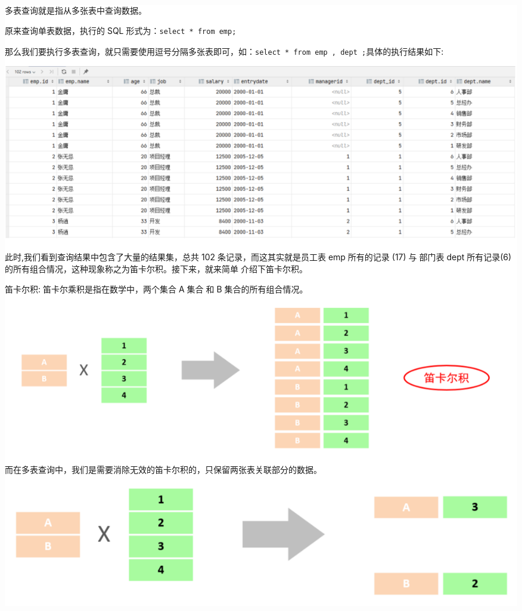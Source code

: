 多表查询就是指从多张表中查询数据。

原来查询单表数据，执行的 SQL 形式为：`select * from emp; `

那么我们要执行多表查询，就只需要使用逗号分隔多张表即可，如：`select * from emp , dept ;`具体的执行结果如下:

![image-20220423115820619](./assets/image-20220423115820619.png)

此时,我们看到查询结果中包含了大量的结果集，总共 102 条记录，而这其实就是员工表 emp 所有的记录 (17) 与 部门表 dept 所有记录(6) 的所有组合情况，这种现象称之为笛卡尔积。接下来，就来简单 介绍下笛卡尔积。

笛卡尔积: 笛卡尔乘积是指在数学中，两个集合 A 集合 和 B 集合的所有组合情况。

![image-20220423115853930](./assets/image-20220423115853930.png)

而在多表查询中，我们是需要消除无效的笛卡尔积的，只保留两张表关联部分的数据。

![image-20220423115910162](./assets/image-20220423115910162.png)
